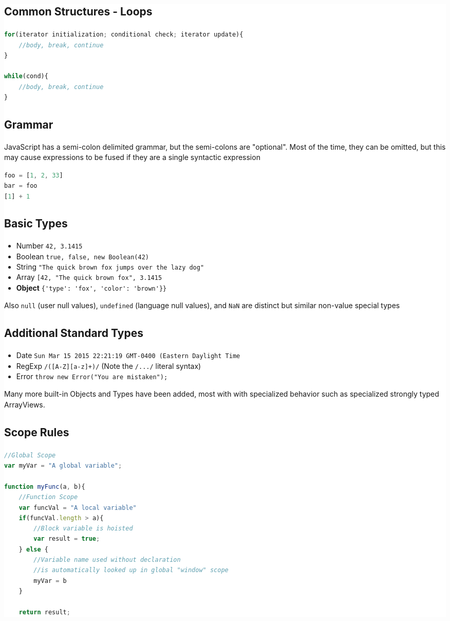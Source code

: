 

## Common Structures - Loops
```javascript
for(iterator initialization; conditional check; iterator update){
    //body, break, continue
}

while(cond){
    //body, break, continue
}
```


## Grammar
JavaScript has a semi-colon delimited grammar, but the semi-colons are "optional". Most of the time, they can be omitted, but this may cause expressions to be fused if they are a single syntactic expression

```javascript
foo = [1, 2, 33]
bar = foo
[1] + 1
```


## Basic Types
- Number   `42, 3.1415`
- Boolean   `true, false, new Boolean(42)`
- String    `"The quick brown fox jumps over the lazy dog"`
- Array     `[42, "The quick brown fox", 3.1415`
- **Object**    `{'type': 'fox', 'color': 'brown'}}`

Also `null` (user null values), `undefined` (language null values), and `NaN` are distinct but similar non-value special types


## Additional Standard Types
- Date     <span class='de-emphasis'>`Sun Mar 15 2015 22:21:19 GMT-0400 (Eastern Daylight Time`</span>
- RegExp   `/([A-Z][a-z]+)/` <span class='de-emphasis'>(Note the `/.../` literal syntax)</span>
- Error    <span class='de-emphasis'>`throw new Error("You are mistaken");`</span>

Many more built-in Objects and Types have been added, most with with specialized behavior such as specialized strongly typed ArrayViews. 


## Scope Rules
```javascript
//Global Scope
var myVar = "A global variable";

function myFunc(a, b){
    //Function Scope
    var funcVal = "A local variable"
    if(funcVal.length > a){
        //Block variable is hoisted
        var result = true;
    } else {
        //Variable name used without declaration
        //is automatically looked up in global "window" scope
        myVar = b
    }

    return result;
```